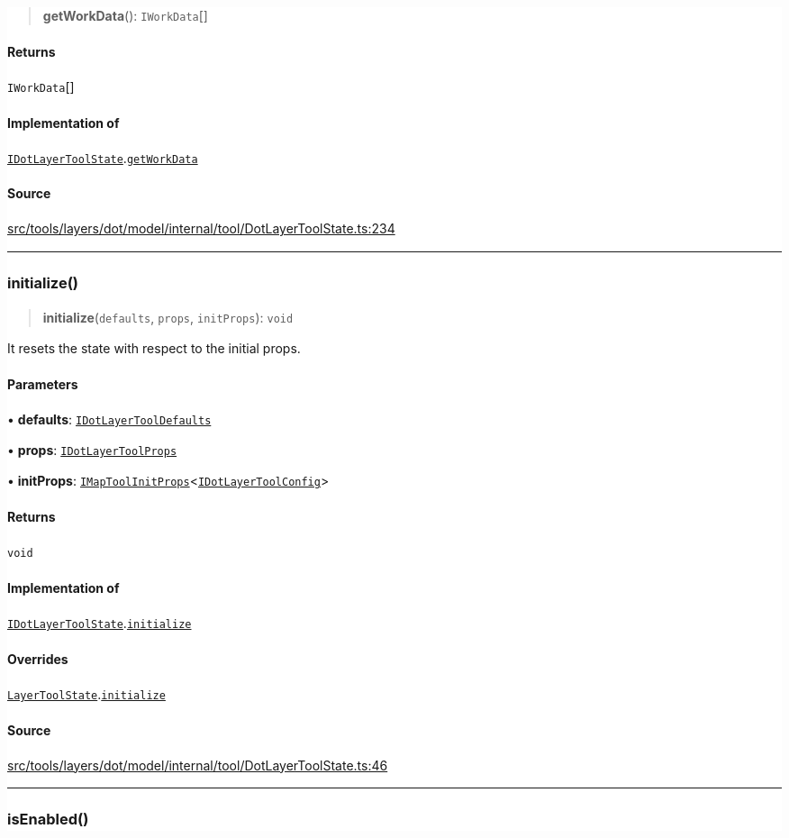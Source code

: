 > **getWorkData**(): `IWorkData`[]

#### Returns

`IWorkData`[]

#### Implementation of

[`IDotLayerToolState`](../interfaces/IDotLayerToolState.md).[`getWorkData`](../interfaces/IDotLayerToolState.md#getworkdata)

#### Source

[src/tools/layers/dot/model/internal/tool/DotLayerToolState.ts:234](https://github.com/geovisto/geovisto-map/blob/e22d774889dbc28cc1ec62933ecf6bab6690f172/src/tools/layers/dot/model/internal/tool/DotLayerToolState.ts#L234)

***

### initialize()

> **initialize**(`defaults`, `props`, `initProps`): `void`

It resets the state with respect to the initial props.

#### Parameters

• **defaults**: [`IDotLayerToolDefaults`](../interfaces/IDotLayerToolDefaults.md)

• **props**: [`IDotLayerToolProps`](../type-aliases/IDotLayerToolProps.md)

• **initProps**: [`IMapToolInitProps`](../type-aliases/IMapToolInitProps.md)\<[`IDotLayerToolConfig`](../type-aliases/IDotLayerToolConfig.md)\>

#### Returns

`void`

#### Implementation of

[`IDotLayerToolState`](../interfaces/IDotLayerToolState.md).[`initialize`](../interfaces/IDotLayerToolState.md#initialize)

#### Overrides

[`LayerToolState`](LayerToolState.md).[`initialize`](LayerToolState.md#initialize)

#### Source

[src/tools/layers/dot/model/internal/tool/DotLayerToolState.ts:46](https://github.com/geovisto/geovisto-map/blob/e22d774889dbc28cc1ec62933ecf6bab6690f172/src/tools/layers/dot/model/internal/tool/DotLayerToolState.ts#L46)

***

### isEnabled()
